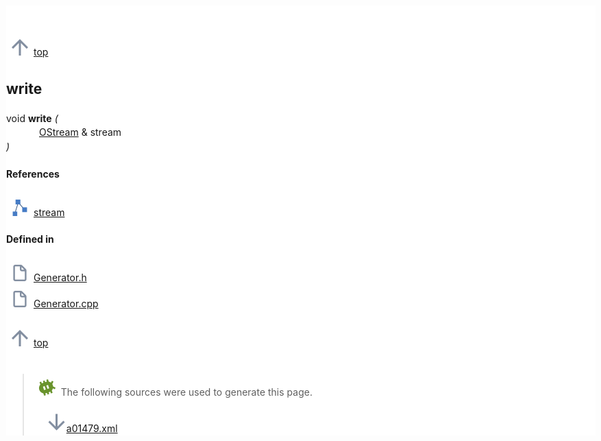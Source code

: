 <br/>
<br/>
<span class="icon-list-item"><a href="#generator" class="icon-list-item"><img src="../images/jumpToTop.svg" class="icon-list-item"/><span class="icon-list-item">top</span>
</a>
</span>
<br/>
<a id="write"></a>
<h2>write</h2>
<span class="inline-text">void</span>
<span class="bold-text"><b>write</b></span>
<span class="italic-text"><i>(</i></span>
<div class="paragraph">
<span class="paragraph"><img src="../images/horSpace24px.svg"/><a href="a00915.md#ostream">OStream</a>
<span class="inline-text"> &amp;</span>
<span class="inline-text">stream</span>
</span>
</div>
<span class="italic-text"><i>)</i></span>
<a id="references"></a>
<h4>References</h4>
<div class="paragraph">
<span class="paragraph"><img src="../images/class.svg"/><a href="a01495.md#stream">stream</a>
</span>
</div>
<a id="defined-in"></a>
<h4>Defined in</h4>
<span class="icon-list-item"><a href="https://github.com/CharlesCarley/HackComputer/blob/master/Source/Compiler/Generator/Generator.h#L125" class="icon-list-item"><img src="../images/file.svg" class="icon-list-item"/><span class="icon-list-item">Generator.h</span>
</a>
</span>
<br/>
<span class="icon-list-item"><a href="https://github.com/CharlesCarley/HackComputer/blob/master/Source/Compiler/Generator/Generator.cpp#L727" class="icon-list-item"><img src="../images/file.svg" class="icon-list-item"/><span class="icon-list-item">Generator.cpp</span>
</a>
</span>
<br/>
<br/>
<span class="icon-list-item"><a href="#generator" class="icon-list-item"><img src="../images/jumpToTop.svg" class="icon-list-item"/><span class="icon-list-item">top</span>
</a>
</span>
<br/>
<br/>
<blockquote>
<img src="../images/debug.svg"/><span class="inline-text">The following sources were used to generate this page.</span>
<br/>
<span class="icon-list-item"><a href="../xml/a01479.xml#L1" class="icon-list-item"><img src="../images/lookInside.svg" class="icon-list-item"/><span class="icon-list-item">a01479.xml</span>